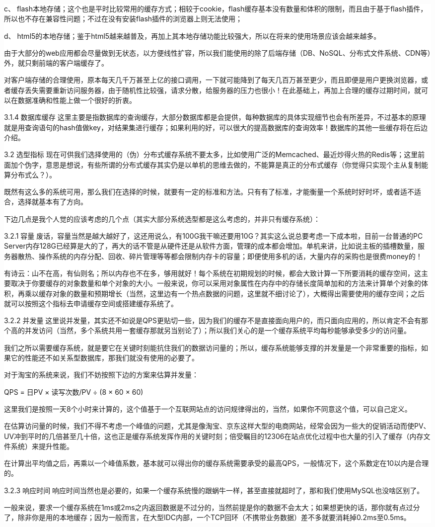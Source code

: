 
c、 flash本地存储；这个也是平时比较常用的缓存方式；相较于cookie，flash缓存基本没有数量和体积的限制，而且由于基于flash插件，所以也不存在兼容性问题；不过在没有安装flash插件的浏览器上则无法使用；

 

d、 html5的本地存储；鉴于html5越来越普及，再加上其本地存储功能比较强大，所以在将来的使用场景应该会越来越多。

 

由于大部分的web应用都会尽量做到无状态，以方便线性扩容，所以我们能使用的除了后端存储（DB、NoSQL、分布式文件系统、CDN等）外，就只剩前端的客户端缓存了。

对客户端存储的合理使用，原本每天几千万甚至上亿的接口调用，一下就可能降到了每天几百万甚至更少，而且即便是用户更换浏览器，或者缓存丢失需要重新访问服务器，由于随机性比较强，请求分散，给服务器的压力也很小！在此基础上，再加上合理的缓存过期时间，就可以在数据准确和性能上做一个很好的折衷。

3.1.4 数据库缓存
这里主要是指数据库的查询缓存，大部分数据库都是会提供，每种数据库的具体实现细节也会有所差异，不过基本的原理就是用查询语句的hash值做key，对结果集进行缓存；如果利用的好，可以很大的提高数据库的查询效率！数据库的其他一些缓存将在后边介绍。

 

3.2 选型指标
现在可供我们选择使用的（伪）分布式缓存系统不要太多，比如使用广泛的Memcached、最近炒得火热的Redis等；这里前面加个伪字，意思是想说，有些所谓的分布式缓存其实仍是以单机的思维去做的，不能算是真正的分布式缓存（你觉得只实现个主从复制能算分布式么？）。

既然有这么多的系统可用，那么我们在选择的时候，就要有一定的标准和方法。只有有了标准，才能衡量一个系统时好时坏，或者适不适合，选择就基本有了方向。

下边几点是我个人觉的应该考虑的几个点（其实大部分系统选型都是这么考虑的，并非只有缓存系统）：

 

3.2.1 容量
废话，容量当然是越大越好了，这还用说么，有100G我干嘛还要用10G？其实这么说总要考虑一下成本啦，目前一台普通的PC Server内存128G已经算是大的了，再大的话不管是从硬件还是从软件方面，管理的成本都会增加。单机来讲，比如说主板的插槽数量，服务器散热、操作系统的内存分配、回收、碎片管理等等都会限制内存卡的容量；即便使用多机的话，大量内存的采购也是很费money的！

有诗云：山不在高，有仙则名；所以内存也不在多，够用就好！每个系统在初期规划的时候，都会大致计算一下所要消耗的缓存空间，这主要取决于你要缓存的对象数量和单个对象的大小。一般来说，你可以采用对象属性在内存中的存储长度简单加和的方法来计算单个对象的体积，再乘以缓存对象的数量和预期增长（当然，这里边有一个热点数据的问题，这里就不细讨论了），大概得出需要使用的缓存空间；之后就可以按照这个指标去申请缓存空间或搭建缓存系统了。

 

3.2.2 并发量
这里说并发量，其实还不如说是QPS更贴切一些，因为我们的缓存不是直接面向用户的，而只面向应用的，所以肯定不会有那个高的并发访问（当然，多个系统共用一套缓存那就另当别论了）；所以我们关心的是一个缓存系统平均每秒能够承受多少的访问量。

我们之所以需要缓存系统，就是要它在关键时刻能抗住我们的数据访问量的；所以，缓存系统能够支撑的并发量是一个非常重要的指标，如果它的性能还不如关系型数据库，那我们就没有使用的必要了。

对于淘宝的系统来说，我们不妨按照下边的方案来估算并发量：

QPS = 日PV × 读写次数/PV ÷ (8 × 60 × 60)

这里我们是按照一天8个小时来计算的，这个值基于一个互联网站点的访问规律得出的，当然，如果你不同意这个值，可以自己定义。

在估算访问量的时候，我们不得不考虑一个峰值的问题，尤其是像淘宝、京东这样大型的电商网站，经常会因为一些大的促销活动而使PV、UV冲到平时的几倍甚至几十倍，这也正是缓存系统发挥作用的关键时刻；倍受瞩目的12306在站点优化过程中也大量的引入了缓存（内存文件系统）来提升性能。

在计算出平均值之后，再乘以一个峰值系数，基本就可以得出你的缓存系统需要承受的最高QPS，一般情况下，这个系数定在10以内是合理的。

 

3.2.3 响应时间
响应时间当然也是必要的，如果一个缓存系统慢的跟蜗牛一样，甚至直接就超时了，那和我们使用MySQL也没啥区别了。

一般来说，要求一个缓存系统在1ms或2ms之内返回数据是不过分的，当然前提是你的数据不会太大；如果想更快的话，那你就有点过分了，除非你是用的本地缓存；因为一般而言，在大型IDC内部，一个TCP回环（不携带业务数据）差不多就要消耗掉0.2ms至0.5ms。
